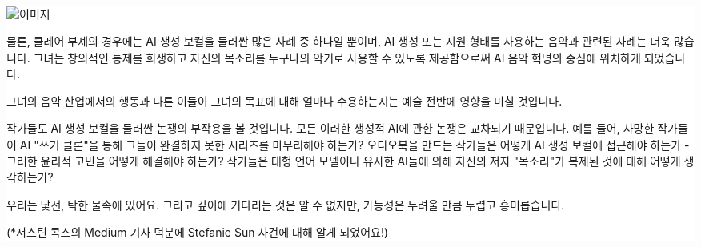 ![이미지](/assets/img/2024-06-19-TheWeirdEthicsofAI-GeneratedVocals_8.png)

물론, 클레어 부셰의 경우에는 AI 생성 보컬을 둘러싼 많은 사례 중 하나일 뿐이며, AI 생성 또는 지원 형태를 사용하는 음악과 관련된 사례는 더욱 많습니다. 그녀는 창의적인 통제를 희생하고 자신의 목소리를 누구나의 악기로 사용할 수 있도록 제공함으로써 AI 음악 혁명의 중심에 위치하게 되었습니다.

그녀의 음악 산업에서의 행동과 다른 이들이 그녀의 목표에 대해 얼마나 수용하는지는 예술 전반에 영향을 미칠 것입니다.

작가들도 AI 생성 보컬을 둘러싼 논쟁의 부작용을 볼 것입니다. 모든 이러한 생성적 AI에 관한 논쟁은 교차되기 때문입니다. 예를 들어, 사망한 작가들이 AI "쓰기 클론"을 통해 그들이 완결하지 못한 시리즈를 마무리해야 하는가? 오디오북을 만드는 작가들은 어떻게 AI 생성 보컬에 접근해야 하는가 - 그러한 윤리적 고민을 어떻게 해결해야 하는가? 작가들은 대형 언어 모델이나 유사한 AI들에 의해 자신의 저자 "목소리"가 복제된 것에 대해 어떻게 생각하는가?



<ins class="adsbygoogle"
     style="display:block"
     data-ad-client="ca-pub-4877378276818686"
     data-ad-slot="1107185301"
     data-ad-format="auto"
     data-full-width-responsive="true"></ins>

<script>
     (adsbygoogle = window.adsbygoogle || []).push({});
</script>

우리는 낯선, 탁한 물속에 있어요. 그리고 깊이에 기다리는 것은 알 수 없지만, 가능성은 두려울 만큼 두렵고 흥미롭습니다.

(\*저스틴 콕스의 Medium 기사 덕분에 Stefanie Sun 사건에 대해 알게 되었어요!)
